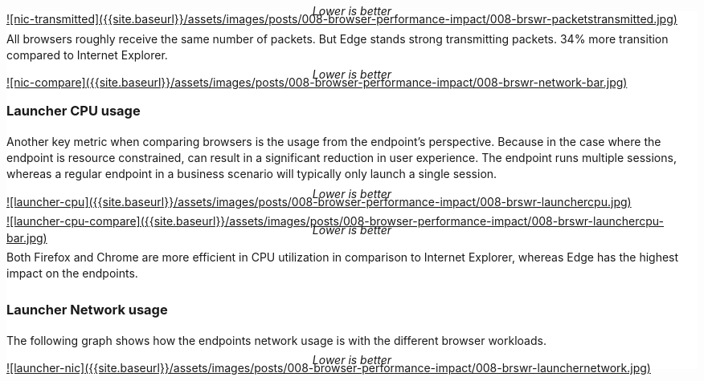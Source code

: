 <a href="{{site.baseurl}}/assets/images/posts/008-browser-performance-impact/008-brswr-packetstransmitted.jpg" data-lightbox="nic-transmitted">
![nic-transmitted]({{site.baseurl}}/assets/images/posts/008-browser-performance-impact/008-brswr-packetstransmitted.jpg)
</a>
<p align="center" style="margin-top: -30px;" >
  <i>Lower is better</i>
</p>

All browsers roughly receive the same number of packets. But Edge stands strong transmitting packets. 34% more transition compared to Internet Explorer.

<a href="{{site.baseurl}}/assets/images/posts/008-browser-performance-impact/008-brswr-network-bar.jpg" data-lightbox="nic-compare">
![nic-compare]({{site.baseurl}}/assets/images/posts/008-browser-performance-impact/008-brswr-network-bar.jpg)
</a>
<p align="center" style="margin-top: -30px;" >
  <i>Lower is better</i>
</p>

### Launcher CPU usage
Another key metric when comparing browsers is the usage from the endpoint’s perspective. Because in the case where the endpoint is resource constrained, can result in a significant reduction in user experience. The endpoint runs multiple sessions, whereas a regular endpoint in a business scenario will typically only launch a single session.

<a href="{{site.baseurl}}/assets/images/posts/008-browser-performance-impact/008-brswr-launchercpu.jpg" data-lightbox="launcher-cpu">
![launcher-cpu]({{site.baseurl}}/assets/images/posts/008-browser-performance-impact/008-brswr-launchercpu.jpg)
</a>
<p align="center" style="margin-top: -30px;" >
  <i>Lower is better</i>
</p>

<a href="{{site.baseurl}}/assets/images/posts/008-browser-performance-impact/008-brswr-launchercpu-bar.jpg" data-lightbox="launcher-cpu-compare">
![launcher-cpu-compare]({{site.baseurl}}/assets/images/posts/008-browser-performance-impact/008-brswr-launchercpu-bar.jpg)
</a>
<p align="center" style="margin-top: -30px;" >
  <i>Lower is better</i>
</p>

Both Firefox and Chrome are more efficient in CPU utilization in comparison to Internet Explorer, whereas Edge has the highest impact on the endpoints.

### Launcher Network usage
The following graph shows how the endpoints network usage is with the different browser workloads.

<a href="{{site.baseurl}}/assets/images/posts/008-browser-performance-impact/008-brswr-launchernetwork.jpg" data-lightbox="launcher-nic">
![launcher-nic]({{site.baseurl}}/assets/images/posts/008-browser-performance-impact/008-brswr-launchernetwork.jpg)
</a>
<p align="center" style="margin-top: -30px;" >
  <i>Lower is better</i>
</p>
